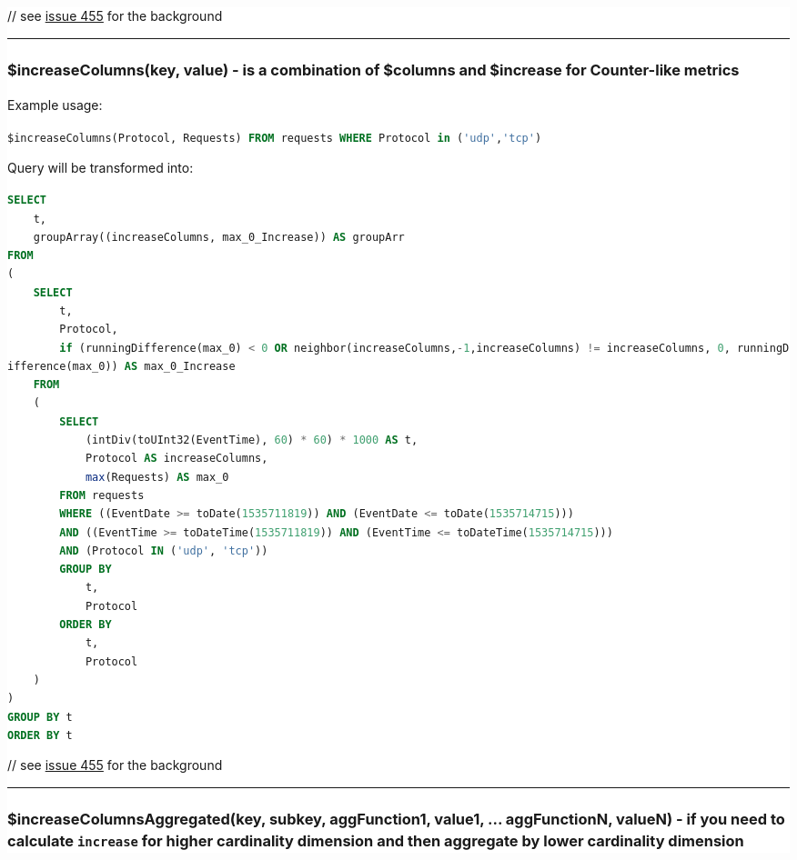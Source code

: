 // see [issue 455](https://github.com/Altinity/clickhouse-grafana/issues/455) for the background

---

### $increaseColumns(key, value) - is a combination of $columns and $increase for Counter-like metrics

Example usage:

```sql
$increaseColumns(Protocol, Requests) FROM requests WHERE Protocol in ('udp','tcp')
```

Query will be transformed into:

```sql
SELECT
    t,
    groupArray((increaseColumns, max_0_Increase)) AS groupArr
FROM
(
    SELECT
        t,
        Protocol,
        if (runningDifference(max_0) < 0 OR neighbor(increaseColumns,-1,increaseColumns) != increaseColumns, 0, runningDifference(max_0)) AS max_0_Increase
    FROM
    (
        SELECT
            (intDiv(toUInt32(EventTime), 60) * 60) * 1000 AS t,
            Protocol AS increaseColumns,
            max(Requests) AS max_0
        FROM requests
        WHERE ((EventDate >= toDate(1535711819)) AND (EventDate <= toDate(1535714715)))
        AND ((EventTime >= toDateTime(1535711819)) AND (EventTime <= toDateTime(1535714715)))
        AND (Protocol IN ('udp', 'tcp'))
        GROUP BY
            t,
            Protocol
        ORDER BY
            t,
            Protocol
    )
)
GROUP BY t
ORDER BY t
```

// see [issue 455](https://github.com/Altinity/clickhouse-grafana/issues/455) for the background

---

### $increaseColumnsAggregated(key, subkey, aggFunction1, value1, ... aggFunctionN, valueN) - if you need to calculate `increase` for higher cardinality dimension and then aggregate by lower cardinality dimension
